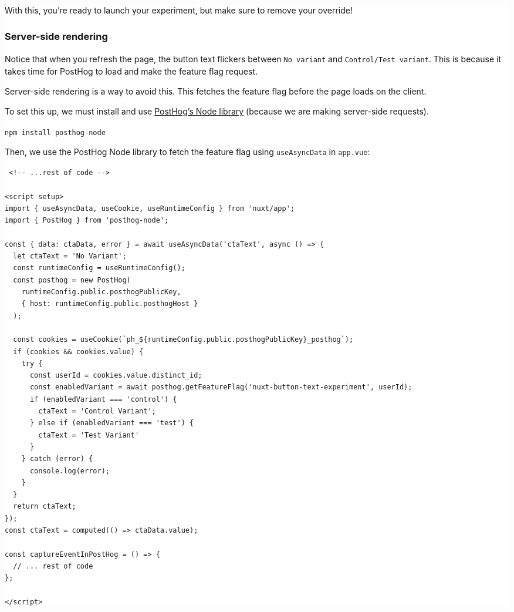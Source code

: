 With this, you’re ready to launch your experiment, but make sure to remove your override!

### Server-side rendering

Notice that when you refresh the page, the button text flickers between `No variant` and `Control/Test variant`. This is because it takes time for PostHog to load and make the feature flag request.

Server-side rendering is a way to avoid this. This fetches the feature flag before the page loads on the client.

To set this up, we must install and use [PostHog’s Node library](/libraries/node) (because we are making server-side requests).

```bash
npm install posthog-node
```

Then, we use the PostHog Node library to fetch the feature flag using `useAsyncData` in `app.vue`:

```vue file=app.vue
 <!-- ...rest of code -->

<script setup>
import { useAsyncData, useCookie, useRuntimeConfig } from 'nuxt/app';
import { PostHog } from 'posthog-node';

const { data: ctaData, error } = await useAsyncData('ctaText', async () => {
  let ctaText = 'No Variant';
  const runtimeConfig = useRuntimeConfig();
  const posthog = new PostHog(
    runtimeConfig.public.posthogPublicKey,
    { host: runtimeConfig.public.posthogHost }
  );

  const cookies = useCookie(`ph_${runtimeConfig.public.posthogPublicKey}_posthog`);
  if (cookies && cookies.value) {
    try {
      const userId = cookies.value.distinct_id;
      const enabledVariant = await posthog.getFeatureFlag('nuxt-button-text-experiment', userId);
      if (enabledVariant === 'control') {
        ctaText = 'Control Variant';
      } else if (enabledVariant === 'test') {
        ctaText = 'Test Variant'
      }
    } catch (error) {
      console.log(error);
    }
  }
  return ctaText;
});
const ctaText = computed(() => ctaData.value);

const captureEventInPostHog = () => {
  // ... rest of code
};

</script>
```
